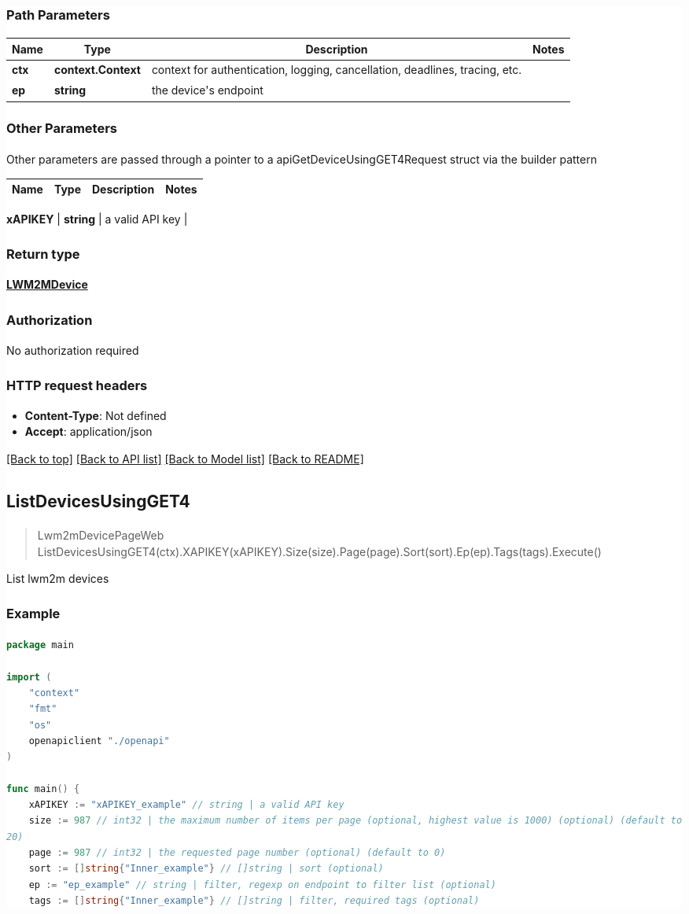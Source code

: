 ### Path Parameters


Name | Type | Description  | Notes
------------- | ------------- | ------------- | -------------
**ctx** | **context.Context** | context for authentication, logging, cancellation, deadlines, tracing, etc.
**ep** | **string** | the device&#39;s endpoint | 

### Other Parameters

Other parameters are passed through a pointer to a apiGetDeviceUsingGET4Request struct via the builder pattern


Name | Type | Description  | Notes
------------- | ------------- | ------------- | -------------

 **xAPIKEY** | **string** | a valid API key | 

### Return type

[**LWM2MDevice**](LWM2MDevice.md)

### Authorization

No authorization required

### HTTP request headers

- **Content-Type**: Not defined
- **Accept**: application/json

[[Back to top]](#) [[Back to API list]](../README.md#documentation-for-api-endpoints)
[[Back to Model list]](../README.md#documentation-for-models)
[[Back to README]](../README.md)


## ListDevicesUsingGET4

> Lwm2mDevicePageWeb ListDevicesUsingGET4(ctx).XAPIKEY(xAPIKEY).Size(size).Page(page).Sort(sort).Ep(ep).Tags(tags).Execute()

List lwm2m devices



### Example

```go
package main

import (
    "context"
    "fmt"
    "os"
    openapiclient "./openapi"
)

func main() {
    xAPIKEY := "xAPIKEY_example" // string | a valid API key
    size := 987 // int32 | the maximum number of items per page (optional, highest value is 1000) (optional) (default to 20)
    page := 987 // int32 | the requested page number (optional) (default to 0)
    sort := []string{"Inner_example"} // []string | sort (optional)
    ep := "ep_example" // string | filter, regexp on endpoint to filter list (optional)
    tags := []string{"Inner_example"} // []string | filter, required tags (optional)

```